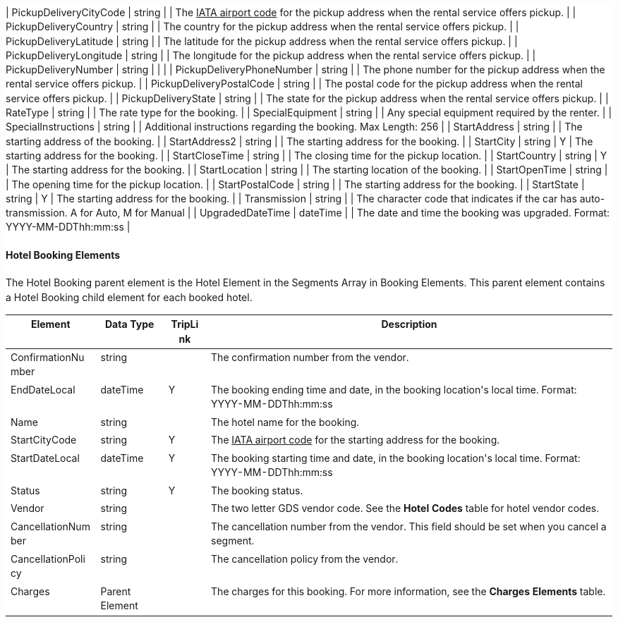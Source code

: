 | PickupDeliveryCityCode | string |  | The [IATA airport code][2] for the pickup address when the rental service offers pickup. |
| PickupDeliveryCountry | string |  | The country for the pickup address when the rental service offers pickup. |
| PickupDeliveryLatitude | string |  | The latitude for the pickup address when the rental service offers pickup. |
| PickupDeliveryLongitude | string |  | The longitude for the pickup address when the rental service offers pickup. |
| PickupDeliveryNumber | string |  |   |
| PickupDeliveryPhoneNumber | string |  | The phone number for the pickup address when the rental service offers pickup. |
| PickupDeliveryPostalCode | string |  | The postal code for the pickup address when the rental service offers pickup. |
| PickupDeliveryState | string |  | The state for the pickup address when the rental service offers pickup. |
| RateType | string |  | The rate type for the booking.  |
| SpecialEquipment | string |  | Any special equipment required by the renter.  |
| SpecialInstructions | string |  | Additional instructions regarding the booking. Max Length: 256 |
| StartAddress | string |  | The starting address of the booking.  |
| StartAddress2 | string |  | The starting address for the booking.  |
| StartCity | string | Y | The starting address for the booking.  |
| StartCloseTime | string |  | The closing time for the pickup location.  |
| StartCountry | string | Y | The starting address for the booking.  |
| StartLocation | string |  | The starting location of the booking.  |
| StartOpenTime | string |  | The opening time for the pickup location.  |
| StartPostalCode | string |  | The starting address for the booking. |
| StartState | string | Y | The starting address for the booking. |
| Transmission | string |  | The character code that indicates if the car has auto-transmission. A for Auto, M for Manual |
| UpgradedDateTime | dateTime |  | The date and time the booking was upgraded. Format: YYYY-MM-DDThh:mm:ss |

#### <a name="hotel-booking-elements" id="hotel-booking-elements">Hotel Booking Elements</a>

The Hotel Booking parent element is the Hotel Element in the Segments Array in Booking Elements. This parent element contains a Hotel Booking child element for each booked hotel.

| Element  | Data Type | TripLink | Description |
|--------------------|----------------|----------|---------------------------------|
| ConfirmationNumber | string |  | The confirmation number from the vendor.  |
| EndDateLocal | dateTime | Y | The booking ending time and date, in the booking location's local time. Format: YYYY-MM-DDThh:mm:ss |
| Name | string |  | The hotel name for the booking.  |
| StartCityCode | string | Y | The [IATA airport code][2] for the starting address for the booking.  |
| StartDateLocal | dateTime | Y | The booking starting time and date, in the booking location's local time. Format: YYYY-MM-DDThh:mm:ss |
| Status | string | Y | The booking  status.  |
| Vendor | string |  | The two letter GDS vendor code. See the **Hotel Codes** table for  hotel vendor codes. |
| CancellationNumber | string |  | The cancellation number from the vendor. This field should be set when you cancel a segment. |
| CancellationPolicy | string |  | The cancellation policy from the vendor. |
| Charges | Parent Element |  | The charges for this booking. For more information, see the **Charges Elements** table. |

[1]: https://en.wikipedia.org/wiki/ISO_4217
[2]: https://en.wikipedia.org/wiki/List_of_airports_by_IATA_code:_A
[3]: https://www.concur.com/en-us/connect-platform/suppliers
[5]: https://developer.concur.com/api-reference/travel/itinerary/itinerary.html#car_vendor_codes
[6]: https://developer.concur.com/api-reference/travel/itinerary-tmc-thirdparty/#objects
[9]: Itinerarywebserviceoverview.png